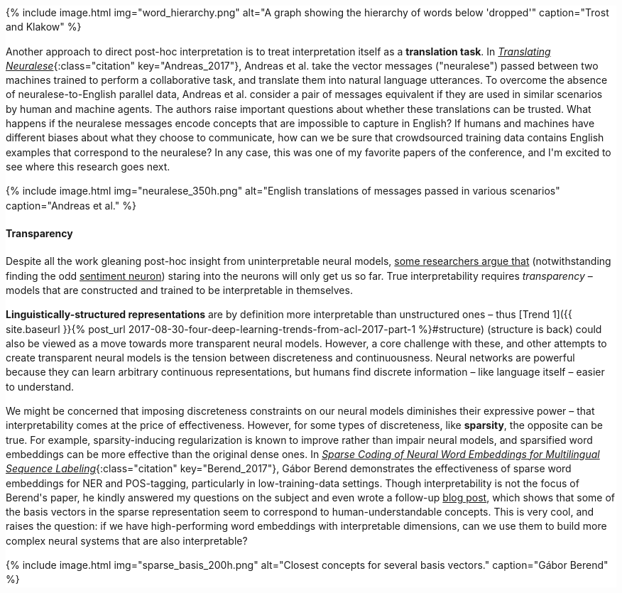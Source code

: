 {% include image.html
            img="word_hierarchy.png"
            alt="A graph showing the hierarchy of words below 'dropped'"
            caption="Trost and Klakow" %}

Another approach to direct post-hoc interpretation is to treat interpretation itself as a **translation task**. In [*Translating Neuralese*](http://www.aclweb.org/anthology/P/P17/P17-1022.pdf){:class="citation" key="Andreas_2017"}, Andreas et al. take the vector messages ("neuralese") passed between two machines trained to perform a collaborative task, and translate them into natural language utterances. To overcome the absence of neuralese-to-English parallel data, Andreas et al. consider a pair of messages equivalent if they are used in similar scenarios by human and machine agents. The authors raise important questions about whether these translations can be trusted. What happens if the neuralese messages encode concepts that are impossible to capture in English? If humans and machines have different biases about what they choose to communicate, how can we be sure that crowdsourced training data contains English examples that correspond to the neuralese? In any case, this was one of my favorite papers of the conference, and I'm excited to see where this research goes next.

{% include image.html
            img="neuralese_350h.png"
            alt="English translations of messages passed in various scenarios"
            caption="Andreas et al." %}

#### Transparency

Despite all the work gleaning post-hoc insight from uninterpretable neural models, [some researchers argue that](https://twitter.com/tallinzen/status/893261967074369538) (notwithstanding finding the odd [sentiment neuron](https://blog.openai.com/unsupervised-sentiment-neuron/)) staring into the neurons will only get us so far. True interpretability requires *transparency* &ndash; models that are constructed and trained to be interpretable in themselves.

**Linguistically-structured representations** are by definition more interpretable than unstructured ones &ndash; thus [Trend 1]({{ site.baseurl }}{% post_url 2017-08-30-four-deep-learning-trends-from-acl-2017-part-1 %}#structure) (structure is back) could also be viewed as a move towards more transparent neural models. However, a core challenge with these, and other attempts to create transparent neural models is the tension between discreteness and continuousness. Neural networks are powerful because they can learn arbitrary continuous representations, but humans find discrete information &ndash; like language itself &ndash; easier to understand.

We might be concerned that imposing discreteness constraints on our neural models diminishes their expressive power &ndash; that interpretability comes at the price of effectiveness. However, for some types of discreteness, like **sparsity**, the opposite can be true. For example, sparsity-inducing regularization is known to improve rather than impair neural models, and sparsified word embeddings can be more effective than the original dense ones. In [*Sparse Coding of Neural Word Embeddings for Multilingual Sequence Labeling*](https://www.transacl.org/ojs/index.php/tacl/article/view/1063/241){:class="citation" key="Berend_2017"}, Gábor Berend demonstrates the effectiveness of sparse word embeddings for NER and POS-tagging, particularly in low-training-data settings. Though interpretability is not the focus of Berend's paper, he kindly answered my questions on the subject and even wrote a follow-up [blog post](https://begab.github.io/interpretability-of-sparse-reps), which shows that some of the basis vectors in the sparse representation seem to correspond to human-understandable concepts. This is very cool, and raises the question: if we have high-performing word embeddings with interpretable dimensions, can we use them to build more complex neural systems that are also interpretable?

{% include image.html
            img="sparse_basis_200h.png"
            alt="Closest concepts for several basis vectors."
            caption="Gábor Berend" %}
